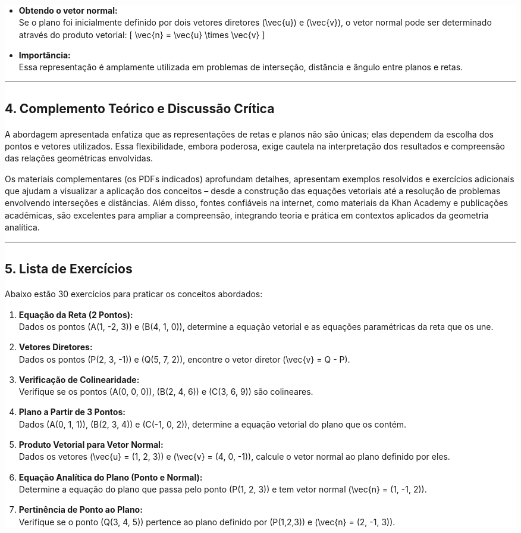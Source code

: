 - **Obtendo o vetor normal:**  
  Se o plano foi inicialmente definido por dois vetores diretores \(\vec{u}\) e \(\vec{v}\), o vetor normal pode ser determinado através do produto vetorial:
  \[
  \vec{n} = \vec{u} \times \vec{v}
  \]
  
- **Importância:**  
  Essa representação é amplamente utilizada em problemas de interseção, distância e ângulo entre planos e retas.  

---

## 4. Complemento Teórico e Discussão Crítica

A abordagem apresentada enfatiza que as representações de retas e planos não são únicas; elas dependem da escolha dos pontos e vetores utilizados. Essa flexibilidade, embora poderosa, exige cautela na interpretação dos resultados e compreensão das relações geométricas envolvidas.  
  
Os materiais complementares (os PDFs indicados) aprofundam detalhes, apresentam exemplos resolvidos e exercícios adicionais que ajudam a visualizar a aplicação dos conceitos – desde a construção das equações vetoriais até a resolução de problemas envolvendo interseções e distâncias. Além disso, fontes confiáveis na internet, como materiais da Khan Academy e publicações acadêmicas, são excelentes para ampliar a compreensão, integrando teoria e prática em contextos aplicados da geometria analítica.  


---

## 5. Lista de Exercícios

Abaixo estão 30 exercícios para praticar os conceitos abordados:

1. **Equação da Reta (2 Pontos):**  
   Dados os pontos \(A(1, -2, 3)\) e \(B(4, 1, 0)\), determine a equação vetorial e as equações paramétricas da reta que os une.

2. **Vetores Diretores:**  
   Dados os pontos \(P(2, 3, -1)\) e \(Q(5, 7, 2)\), encontre o vetor diretor \(\vec{v} = Q - P\).

3. **Verificação de Colinearidade:**  
   Verifique se os pontos \(A(0, 0, 0)\), \(B(2, 4, 6)\) e \(C(3, 6, 9)\) são colineares.

4. **Plano a Partir de 3 Pontos:**  
   Dados \(A(0, 1, 1)\), \(B(2, 3, 4)\) e \(C(-1, 0, 2)\), determine a equação vetorial do plano que os contém.

5. **Produto Vetorial para Vetor Normal:**  
   Dados os vetores \(\vec{u} = (1, 2, 3)\) e \(\vec{v} = (4, 0, -1)\), calcule o vetor normal ao plano definido por eles.

6. **Equação Analítica do Plano (Ponto e Normal):**  
   Determine a equação do plano que passa pelo ponto \(P(1, 2, 3)\) e tem vetor normal \(\vec{n} = (1, -1, 2)\).

7. **Pertinência de Ponto ao Plano:**  
   Verifique se o ponto \(Q(3, 4, 5)\) pertence ao plano definido por \(P(1,2,3)\) e \(\vec{n} = (2, -1, 3)\).
